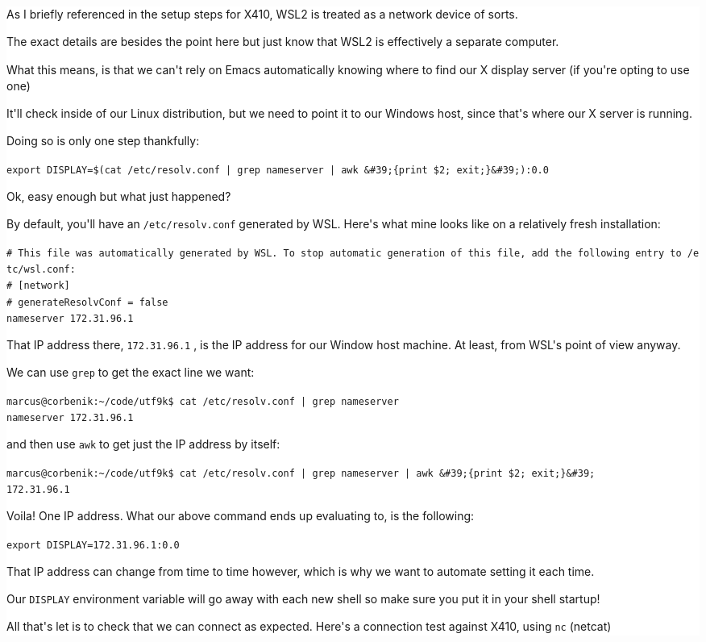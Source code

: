 As I briefly referenced in the setup steps for X410, WSL2 is treated as a network device of sorts.

The exact details are besides the point here but just know that WSL2 is effectively a separate computer.

What this means, is that we can&#39;t rely on Emacs automatically knowing where to find our X display server (if you&#39;re opting to use one)

It&#39;ll check inside of our Linux distribution, but we need to point it to our Windows host, since that&#39;s where our X server is running.

Doing so is only one step thankfully:

```shell
export DISPLAY=$(cat /etc/resolv.conf | grep nameserver | awk &#39;{print $2; exit;}&#39;):0.0
```

Ok, easy enough but what just happened?

By default, you&#39;ll have an `/etc/resolv.conf` generated by WSL. Here&#39;s what mine looks like on a relatively fresh installation:

```shell
# This file was automatically generated by WSL. To stop automatic generation of this file, add the following entry to /etc/wsl.conf:
# [network]
# generateResolvConf = false
nameserver 172.31.96.1
```

That IP address there, `172.31.96.1` , is the IP address for our Window host machine. At least, from WSL&#39;s point of view anyway.

We can use `grep` to get the exact line we want:

```shell
marcus@corbenik:~/code/utf9k$ cat /etc/resolv.conf | grep nameserver
nameserver 172.31.96.1
```

and then use `awk` to get just the IP address by itself:

```shell
marcus@corbenik:~/code/utf9k$ cat /etc/resolv.conf | grep nameserver | awk &#39;{print $2; exit;}&#39;
172.31.96.1
```                            

Voila! One IP address. What our above command ends up evaluating to, is the following:

```shell
export DISPLAY=172.31.96.1:0.0
```

That IP address can change from time to time however, which is why we want to automate setting it each time.

Our `DISPLAY` environment variable will go away with each new shell so make sure you put it in your shell startup!

All that&#39;s let is to check that we can connect as expected. Here&#39;s a connection test against X410, using `nc` (netcat)
